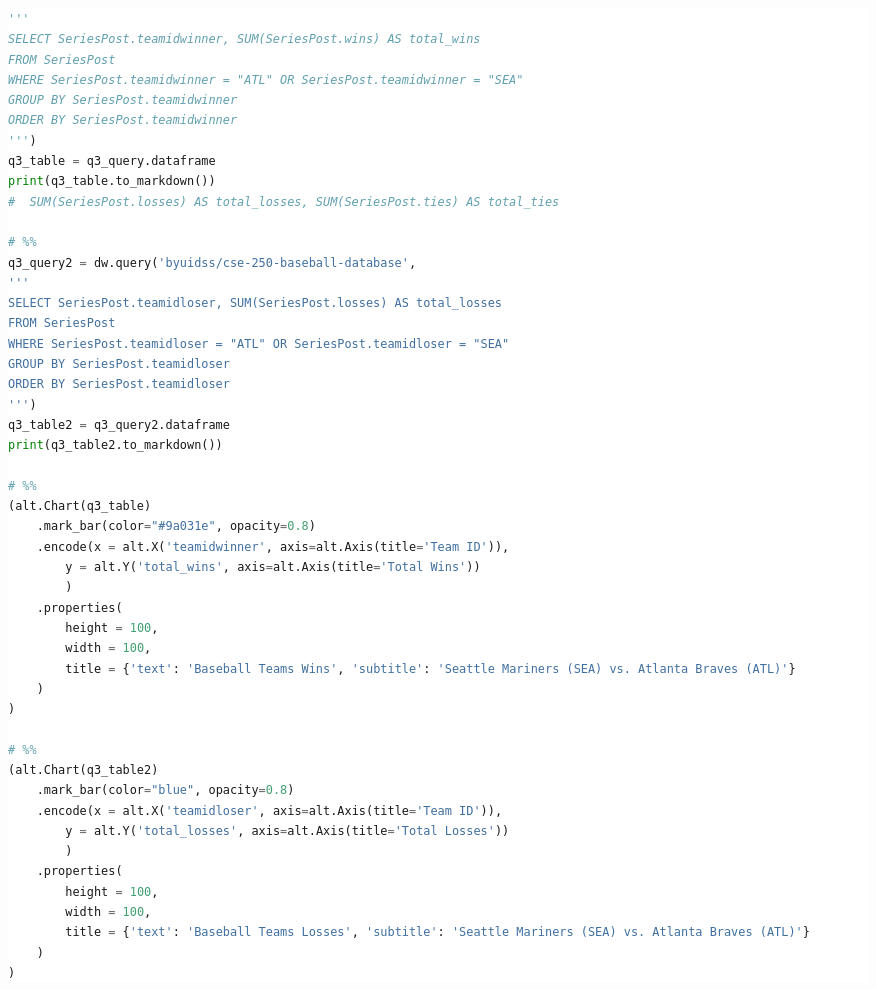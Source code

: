 ```python
'''
SELECT SeriesPost.teamidwinner, SUM(SeriesPost.wins) AS total_wins
FROM SeriesPost
WHERE SeriesPost.teamidwinner = "ATL" OR SeriesPost.teamidwinner = "SEA"
GROUP BY SeriesPost.teamidwinner
ORDER BY SeriesPost.teamidwinner
''')
q3_table = q3_query.dataframe
print(q3_table.to_markdown())
#  SUM(SeriesPost.losses) AS total_losses, SUM(SeriesPost.ties) AS total_ties

# %%
q3_query2 = dw.query('byuidss/cse-250-baseball-database', 
'''
SELECT SeriesPost.teamidloser, SUM(SeriesPost.losses) AS total_losses
FROM SeriesPost
WHERE SeriesPost.teamidloser = "ATL" OR SeriesPost.teamidloser = "SEA"
GROUP BY SeriesPost.teamidloser
ORDER BY SeriesPost.teamidloser
''')
q3_table2 = q3_query2.dataframe
print(q3_table2.to_markdown())

# %%
(alt.Chart(q3_table)
    .mark_bar(color="#9a031e", opacity=0.8)
    .encode(x = alt.X('teamidwinner', axis=alt.Axis(title='Team ID')),
        y = alt.Y('total_wins', axis=alt.Axis(title='Total Wins'))
        )
    .properties(
        height = 100,
        width = 100,
        title = {'text': 'Baseball Teams Wins', 'subtitle': 'Seattle Mariners (SEA) vs. Atlanta Braves (ATL)'}
    )    
)

# %%
(alt.Chart(q3_table2)
    .mark_bar(color="blue", opacity=0.8)
    .encode(x = alt.X('teamidloser', axis=alt.Axis(title='Team ID')),
        y = alt.Y('total_losses', axis=alt.Axis(title='Total Losses'))
        )
    .properties(
        height = 100,
        width = 100,
        title = {'text': 'Baseball Teams Losses', 'subtitle': 'Seattle Mariners (SEA) vs. Atlanta Braves (ATL)'}
    )    
)
```